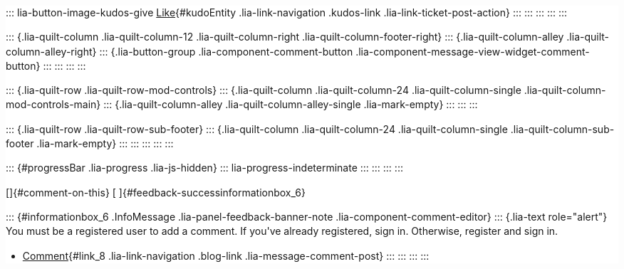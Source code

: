 ::: lia-button-image-kudos-give
[Like](https://techcommunity.microsoft.com/t5/blogs/v2/blogarticlepage.kudosbuttonv2.kudoentity:kudoentity/kudosable-gid/237262?t:ac=blog-id/microsoft_365blog/article-id/2803&t:cp=kudos/contributions/tapletcontributionspage "Click here to give likes to this post."){#kudoEntity
.lia-link-navigation .kudos-link .lia-link-ticket-post-action}
:::
:::
:::
:::
:::

::: {.lia-quilt-column .lia-quilt-column-12 .lia-quilt-column-right .lia-quilt-column-footer-right}
::: {.lia-quilt-column-alley .lia-quilt-column-alley-right}
::: {.lia-button-group .lia-component-comment-button .lia-component-message-view-widget-comment-button}
:::
:::
:::
:::

::: {.lia-quilt-row .lia-quilt-row-mod-controls}
::: {.lia-quilt-column .lia-quilt-column-24 .lia-quilt-column-single .lia-quilt-column-mod-controls-main}
::: {.lia-quilt-column-alley .lia-quilt-column-alley-single .lia-mark-empty}
:::
:::
:::

::: {.lia-quilt-row .lia-quilt-row-sub-footer}
::: {.lia-quilt-column .lia-quilt-column-24 .lia-quilt-column-single .lia-quilt-column-sub-footer .lia-mark-empty}
:::
:::
:::
:::
:::

::: {#progressBar .lia-progress .lia-js-hidden}
::: lia-progress-indeterminate
:::
:::
:::
:::

[]{#comment-on-this} [ ]{#feedback-successinformationbox_6}

::: {#informationbox_6 .InfoMessage .lia-panel-feedback-banner-note .lia-component-comment-editor}
::: {.lia-text role="alert"}
You must be a registered user to add a comment. If you\'ve already
registered, sign in. Otherwise, register and sign in.

-   [Comment](/plugins/common/feature/oauth2sso/sso_login_redirect?lang=en&redirectreason=permissiondenied&referer=https%3A%2F%2Ftechcommunity.microsoft.com%2Ft5%2Fmicrosoft-365-blog%2Frunning-with-characters%2Fba-p%2F237262%23comment-on-this){#link_8
    .lia-link-navigation .blog-link .lia-message-comment-post}
:::
:::
:::
:::
